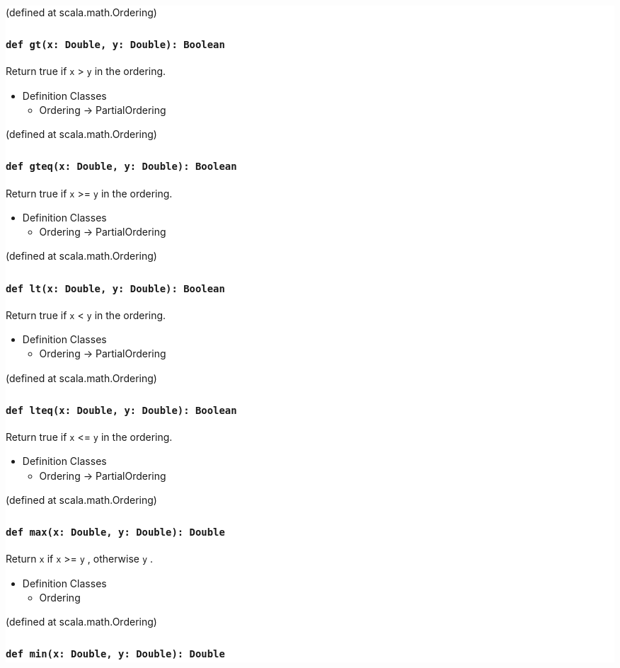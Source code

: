 (defined at scala.math.Ordering)


### `def gt(x: Double, y: Double): Boolean`                                  ###

Return true if `x` > `y` in the ordering.

* Definition Classes
  * Ordering → PartialOrdering

(defined at scala.math.Ordering)


### `def gteq(x: Double, y: Double): Boolean`                                ###

Return true if `x` >= `y` in the ordering.

* Definition Classes
  * Ordering → PartialOrdering

(defined at scala.math.Ordering)


### `def lt(x: Double, y: Double): Boolean`                                  ###

Return true if `x` < `y` in the ordering.

* Definition Classes
  * Ordering → PartialOrdering

(defined at scala.math.Ordering)


### `def lteq(x: Double, y: Double): Boolean`                                ###

Return true if `x` <= `y` in the ordering.

* Definition Classes
  * Ordering → PartialOrdering

(defined at scala.math.Ordering)


### `def max(x: Double, y: Double): Double`                                  ###

Return `x` if `x` >= `y` , otherwise `y` .

* Definition Classes
  * Ordering

(defined at scala.math.Ordering)


### `def min(x: Double, y: Double): Double`                                  ###
